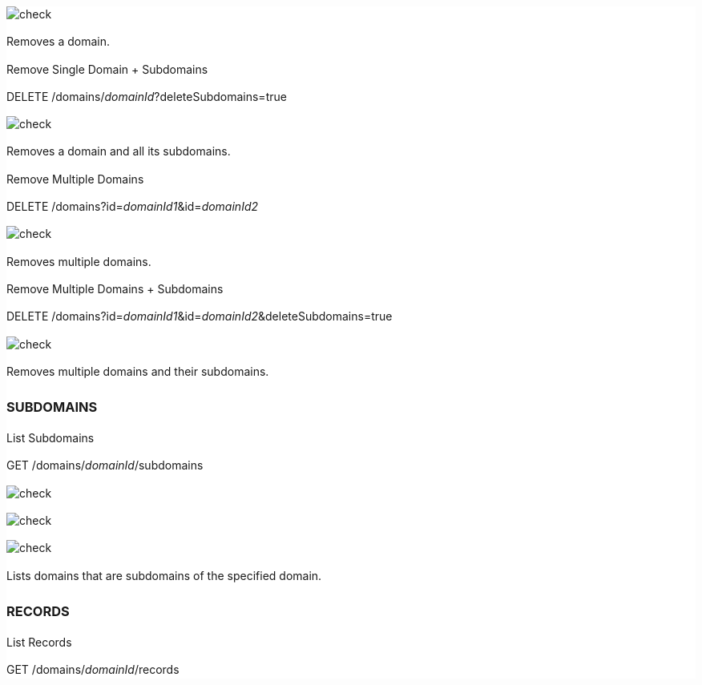 
 

![check](/knowledge_center/sites/default/files/field/image/green%20checkmark_1.png)

Removes a domain. 

Remove Single Domain + Subdomains

DELETE /domains/*domainId*?deleteSubdomains=true

 

 

![check](/knowledge_center/sites/default/files/field/image/green%20checkmark_1.png)

Removes a domain and all its subdomains. 

Remove Multiple Domains

DELETE /domains?id=*domainId1*&id=*domainId2*

 

 

![check](/knowledge_center/sites/default/files/field/image/green%20checkmark_1.png)

Removes multiple domains.

Remove Multiple Domains + Subdomains

DELETE /domains?id=*domainId1*&id=*domainId2*&deleteSubdomains=true

 

 

![check](/knowledge_center/sites/default/files/field/image/green%20checkmark_1.png)

Removes multiple domains and their subdomains. 

### SUBDOMAINS

List Subdomains

GET /domains/*domainId*/subdomains

 ![check](/knowledge_center/sites/default/files/field/image/green%20checkmark_1.png)

 ![check](/knowledge_center/sites/default/files/field/image/green%20checkmark_1.png)

![check](/knowledge_center/sites/default/files/field/image/green%20checkmark_1.png)

Lists domains that are subdomains of the specified domain.

### RECORDS

List Records

GET /domains/*domainId*/records
